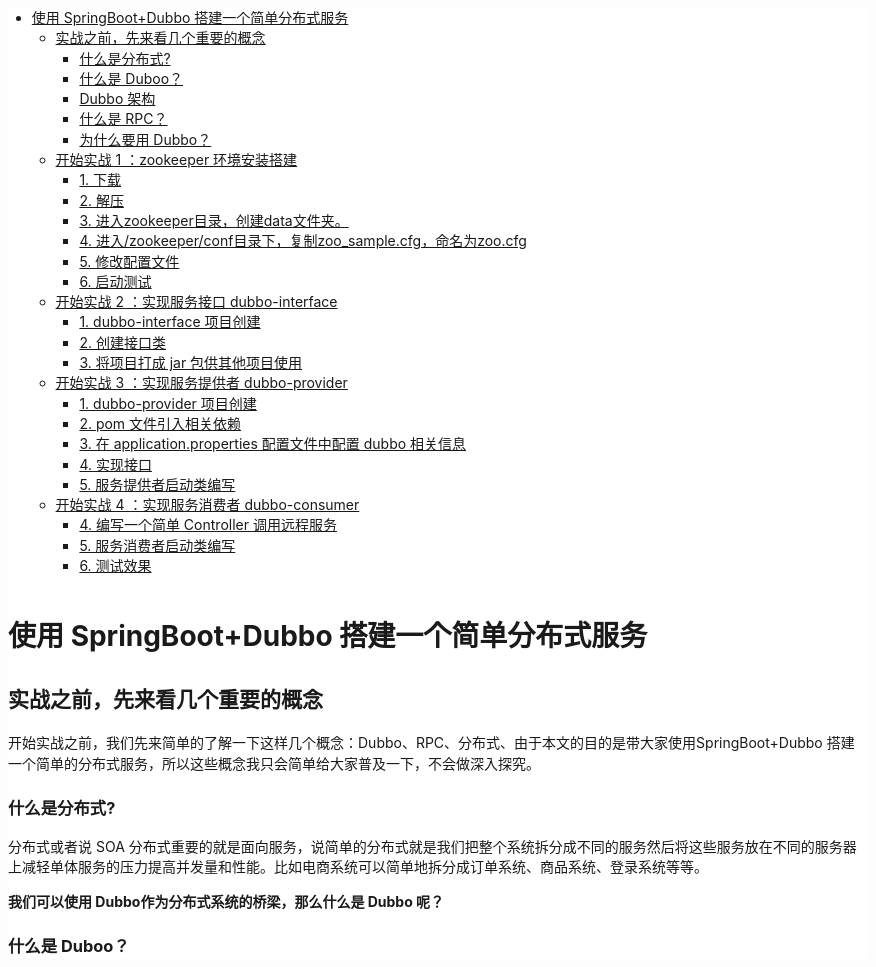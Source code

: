 


- [使用 SpringBoot+Dubbo 搭建一个简单分布式服务](#使用-springbootdubbo-搭建一个简单分布式服务)
  - [实战之前，先来看几个重要的概念](#实战之前，先来看几个重要的概念)
    - [什么是分布式?](#什么是分布式)
    - [什么是 Duboo？](#什么是-duboo？)
    - [Dubbo 架构](#dubbo-架构)
    - [什么是 RPC？](#什么是-rpc？)
    - [为什么要用 Dubbo？](#为什么要用-dubbo？)
  - [开始实战 1 ：zookeeper 环境安装搭建](#开始实战-1-：zookeeper-环境安装搭建)
    - [1. 下载](#1-下载)
    - [2. 解压](#2-解压)
    - [3. 进入zookeeper目录，创建data文件夹。](#3-进入zookeeper目录，创建data文件夹。)
    - [4.  进入/zookeeper/conf目录下，复制zoo_sample.cfg，命名为zoo.cfg](#4-进入zookeeperconf目录下，复制zoo_samplecfg，命名为zoocfg)
    - [5. 修改配置文件](#5-修改配置文件)
    - [6. 启动测试](#6-启动测试)
  - [开始实战 2 ：实现服务接口 dubbo-interface](#开始实战-2-：实现服务接口-dubbo-interface)
    - [1. dubbo-interface  项目创建](#1-dubbo-interface-项目创建)
    - [2. 创建接口类](#2-创建接口类)
    - [3. 将项目打成 jar 包供其他项目使用](#3-将项目打成-jar-包供其他项目使用)
  - [开始实战 3 ：实现服务提供者 dubbo-provider](#开始实战-3-：实现服务提供者-dubbo-provider)
    - [1. dubbo-provider 项目创建](#1-dubbo-provider-项目创建)
    - [2. pom 文件引入相关依赖](#2-pom-文件引入相关依赖)
    - [3. 在 application.properties 配置文件中配置 dubbo 相关信息](#3-在-applicationproperties-配置文件中配置-dubbo-相关信息)
    - [4. 实现接口](#4-实现接口)
    - [5. 服务提供者启动类编写](#5-服务提供者启动类编写)
  - [开始实战 4 ：实现服务消费者 dubbo-consumer](#开始实战-4-：实现服务消费者-dubbo-consumer)
    - [4. 编写一个简单 Controller 调用远程服务](#4-编写一个简单-controller-调用远程服务)
    - [5. 服务消费者启动类编写](#5-服务消费者启动类编写)
    - [6. 测试效果](#6-测试效果)




# 使用 SpringBoot+Dubbo 搭建一个简单分布式服务

## 实战之前，先来看几个重要的概念


开始实战之前，我们先来简单的了解一下这样几个概念：Dubbo、RPC、分布式、由于本文的目的是带大家使用SpringBoot+Dubbo 搭建一个简单的分布式服务，所以这些概念我只会简单给大家普及一下，不会做深入探究。

### 什么是分布式?

分布式或者说 SOA 分布式重要的就是面向服务，说简单的分布式就是我们把整个系统拆分成不同的服务然后将这些服务放在不同的服务器上减轻单体服务的压力提高并发量和性能。比如电商系统可以简单地拆分成订单系统、商品系统、登录系统等等。

**我们可以使用 Dubbo作为分布式系统的桥梁，那么什么是 Dubbo 呢？**


### 什么是 Duboo？
